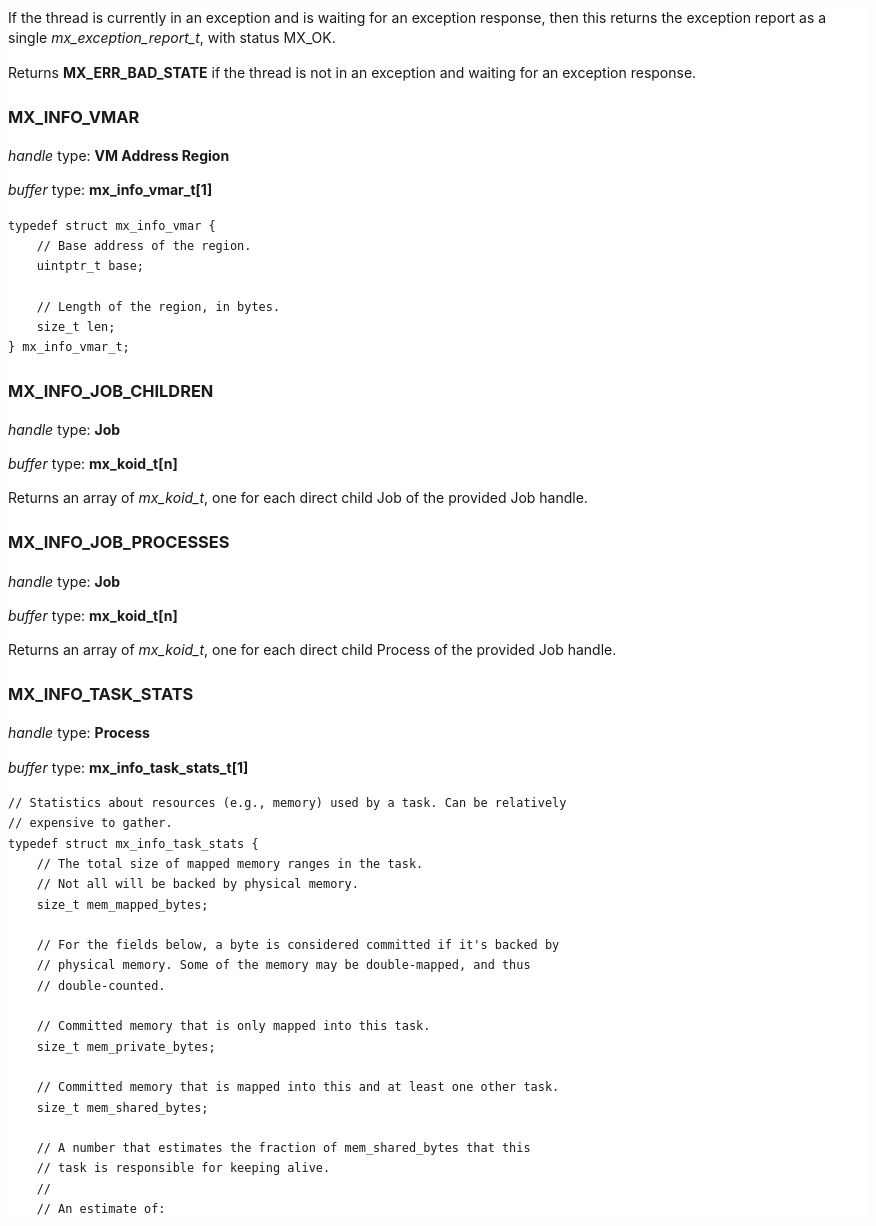 If the thread is currently in an exception and is waiting for an exception
response, then this returns the exception report as a single
*mx_exception_report_t*, with status MX_OK.

Returns **MX_ERR_BAD_STATE** if the thread is not in an exception and waiting for
an exception response.

### MX_INFO_VMAR

*handle* type: **VM Address Region**

*buffer* type: **mx_info_vmar_t[1]**

```
typedef struct mx_info_vmar {
    // Base address of the region.
    uintptr_t base;

    // Length of the region, in bytes.
    size_t len;
} mx_info_vmar_t;
```

### MX_INFO_JOB_CHILDREN

*handle* type: **Job**

*buffer* type: **mx_koid_t[n]**

Returns an array of *mx_koid_t*, one for each direct child Job of the provided
Job handle.

### MX_INFO_JOB_PROCESSES

*handle* type: **Job**

*buffer* type: **mx_koid_t[n]**

Returns an array of *mx_koid_t*, one for each direct child Process of the
provided Job handle.

### MX_INFO_TASK_STATS

*handle* type: **Process**

*buffer* type: **mx_info_task_stats_t[1]**

```
// Statistics about resources (e.g., memory) used by a task. Can be relatively
// expensive to gather.
typedef struct mx_info_task_stats {
    // The total size of mapped memory ranges in the task.
    // Not all will be backed by physical memory.
    size_t mem_mapped_bytes;

    // For the fields below, a byte is considered committed if it's backed by
    // physical memory. Some of the memory may be double-mapped, and thus
    // double-counted.

    // Committed memory that is only mapped into this task.
    size_t mem_private_bytes;

    // Committed memory that is mapped into this and at least one other task.
    size_t mem_shared_bytes;

    // A number that estimates the fraction of mem_shared_bytes that this
    // task is responsible for keeping alive.
    //
    // An estimate of:
```